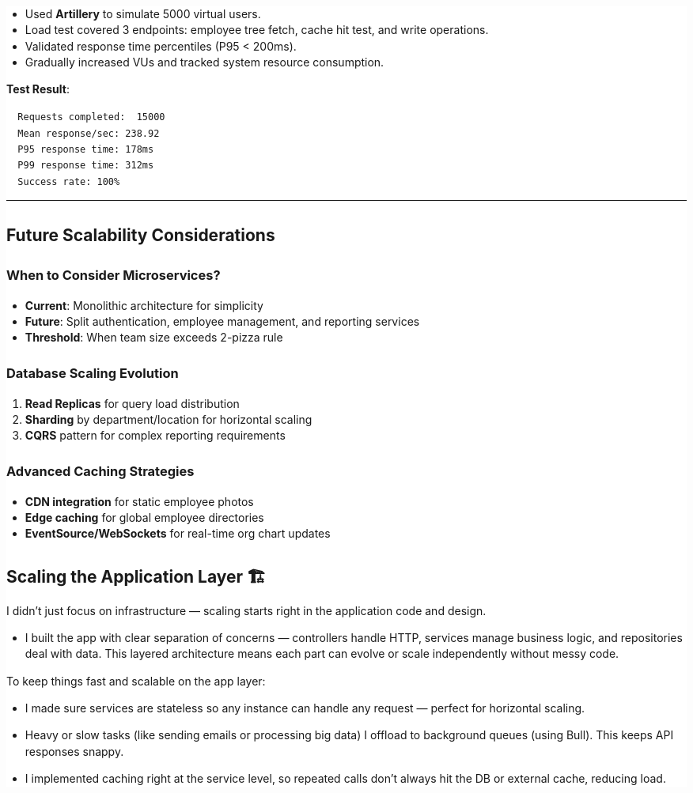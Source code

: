 - Used **Artillery** to simulate 5000 virtual users.
- Load test covered 3 endpoints: employee tree fetch, cache hit test, and write operations.
- Validated response time percentiles (P95 < 200ms).
- Gradually increased VUs and tracked system resource consumption.

**Test Result**:

```
  Requests completed:  15000
  Mean response/sec: 238.92
  P95 response time: 178ms
  P99 response time: 312ms
  Success rate: 100%
```

---

## Future Scalability Considerations

### **When to Consider Microservices?**

- **Current**: Monolithic architecture for simplicity
- **Future**: Split authentication, employee management, and reporting services
- **Threshold**: When team size exceeds 2-pizza rule

### **Database Scaling Evolution**

1. **Read Replicas** for query load distribution
2. **Sharding** by department/location for horizontal scaling
3. **CQRS** pattern for complex reporting requirements

### **Advanced Caching Strategies**

- **CDN integration** for static employee photos
- **Edge caching** for global employee directories
- **EventSource/WebSockets** for real-time org chart updates

## Scaling the Application Layer 🏗️

I didn’t just focus on infrastructure — scaling starts right in the application code and design.

- I built the app with clear separation of concerns — controllers handle HTTP, services manage business logic, and repositories deal with data. This layered architecture means each part can evolve or scale independently without messy code.

To keep things fast and scalable on the app layer:

- I made sure services are stateless so any instance can handle any request — perfect for horizontal scaling.

- Heavy or slow tasks (like sending emails or processing big data) I offload to background queues (using Bull). This keeps API responses snappy.

- I implemented caching right at the service level, so repeated calls don’t always hit the DB or external cache, reducing load.
